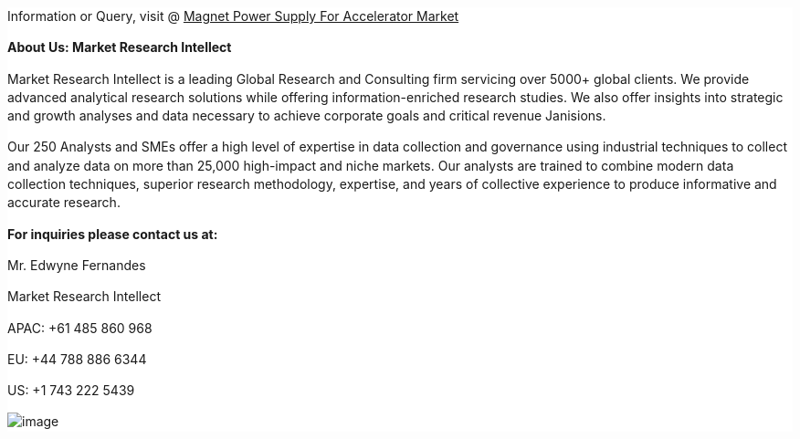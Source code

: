 Information or Query, visit&nbsp;@</strong>&nbsp;</span><span class="font-[700]"><a href="https://www.marketresearchintellect.com/product/magnet-power-supply-for-accelerator-market/?utm_source=Linkedin&utm_medium=848" target="_blank" data-tracking-control-name="article-ssr-frontend-pulse_little-text-block" data-tracking-will-navigate="" data-test-link="">Magnet Power Supply For Accelerator Market</a></span></p><p><strong><span class="font-[700]">About Us: Market Research Intellect</span></strong></p><p><span class="">Market Research Intellect is a leading Global Research and Consulting firm servicing over 5000+ global clients. We provide advanced analytical research solutions while offering information-enriched research studies.&nbsp;</span>We also offer insights into strategic and growth analyses and data necessary to achieve corporate goals and critical revenue Janisions.</p><p><span class="">Our 250 Analysts and SMEs offer a high level of expertise in data collection and governance using industrial techniques to collect and analyze data on more than 25,000 high-impact and niche markets. Our analysts are trained to combine modern data collection techniques, superior research methodology, expertise, and years of collective experience to produce informative and accurate research.</span></p><p><strong>For inquiries please contact us at:</strong></p><p>Mr. Edwyne Fernandes</p><p>Market Research Intellect</p><p>APAC: +61 485 860 968</p><p>EU: +44 788 886 6344</p><p>US: +1 743 222 5439</p>
![image](https://github.com/user-attachments/assets/ec5b1dfd-ec95-4915-8be7-7d79a90abbad)
